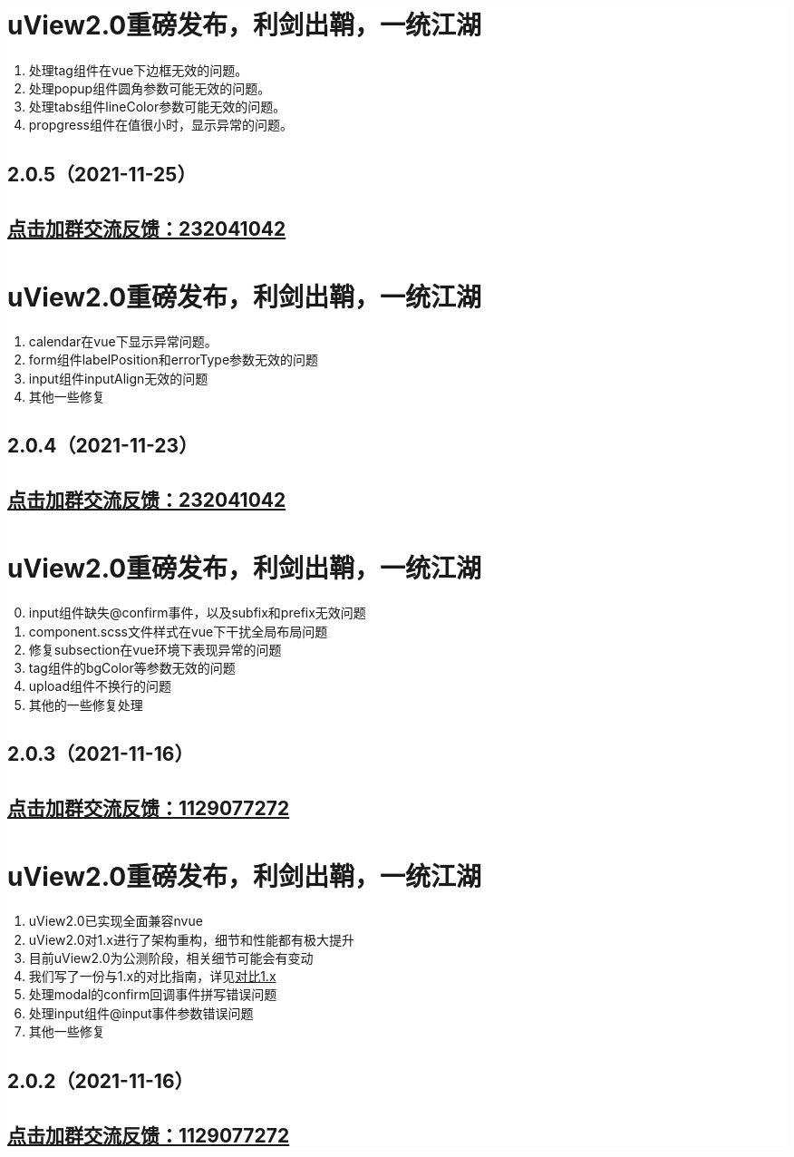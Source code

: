 # uView2.0重磅发布，利剑出鞘，一统江湖

1. 处理tag组件在vue下边框无效的问题。
2. 处理popup组件圆角参数可能无效的问题。
3. 处理tabs组件lineColor参数可能无效的问题。
4. propgress组件在值很小时，显示异常的问题。
## 2.0.5（2021-11-25）
## [点击加群交流反馈：232041042](https://jq.qq.com/?_wv=1027&k=KnbeceDU)

# uView2.0重磅发布，利剑出鞘，一统江湖

1. calendar在vue下显示异常问题。 
2. form组件labelPosition和errorType参数无效的问题
3. input组件inputAlign无效的问题
4. 其他一些修复
## 2.0.4（2021-11-23）
## [点击加群交流反馈：232041042](https://jq.qq.com/?_wv=1027&k=KnbeceDU)

# uView2.0重磅发布，利剑出鞘，一统江湖

0. input组件缺失@confirm事件，以及subfix和prefix无效问题
1. component.scss文件样式在vue下干扰全局布局问题
2. 修复subsection在vue环境下表现异常的问题
3. tag组件的bgColor等参数无效的问题
4. upload组件不换行的问题
5. 其他的一些修复处理
## 2.0.3（2021-11-16）
## [点击加群交流反馈：1129077272](https://jq.qq.com/?_wv=1027&k=KnbeceDU)

# uView2.0重磅发布，利剑出鞘，一统江湖

1. uView2.0已实现全面兼容nvue
2. uView2.0对1.x进行了架构重构，细节和性能都有极大提升
3. 目前uView2.0为公测阶段，相关细节可能会有变动
4. 我们写了一份与1.x的对比指南，详见[对比1.x](https://www.uviewui.com/components/diff1.x.html)
5. 处理modal的confirm回调事件拼写错误问题
6. 处理input组件@input事件参数错误问题
7. 其他一些修复
## 2.0.2（2021-11-16）
## [点击加群交流反馈：1129077272](https://jq.qq.com/?_wv=1027&k=KnbeceDU)
